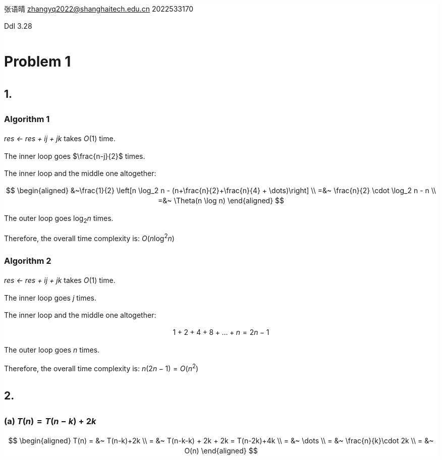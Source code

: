 张语晴    zhangyq2022@shanghaitech.edu.cn    2022533170

Ddl 3.28

# Problem 1

## 1.

### Algorithm 1

*res $\gets$ res + ij + jk*  takes $O(1)$ time.

The inner loop goes $\frac{n-j}{2}$ times.

The inner loop and the middle one altogether:

$$
\begin{aligned}
&~\frac{1}{2} \left[n \log_2 n - (n+\frac{n}{2}+\frac{n}{4} + \dots)\right] \\
=&~ \frac{n}{2} \cdot \log_2 n - n \\
=&~ \Theta(n \log n)
\end{aligned}
$$

The outer loop goes $\log_2 n$ times.

Therefore, the overall time complexity is: $O(n \log^2n)$

### Algorithm 2

*res $\gets$ res + ij + jk*  takes $O(1)$ time.

The inner loop goes $j$ times.

The inner loop and the middle one altogether:

$$
1+2+4+8+\dots +n = 2n-1
$$

The outer loop goes $n$ times.

Therefore, the overall time complexity is: $n(2n-1)=O(n^2)$


## 2.

### (a) $T(n) = T(n-k)+2k$

$$
\begin{aligned}
  T(n) 
= &~ T(n-k)+2k \\
= &~ T(n-k-k) + 2k + 2k 
= T(n-2k)+4k \\
= &~ \dots \\
= &~ \frac{n}{k}\cdot 2k \\
= &~ O(n)
\end{aligned}
$$
